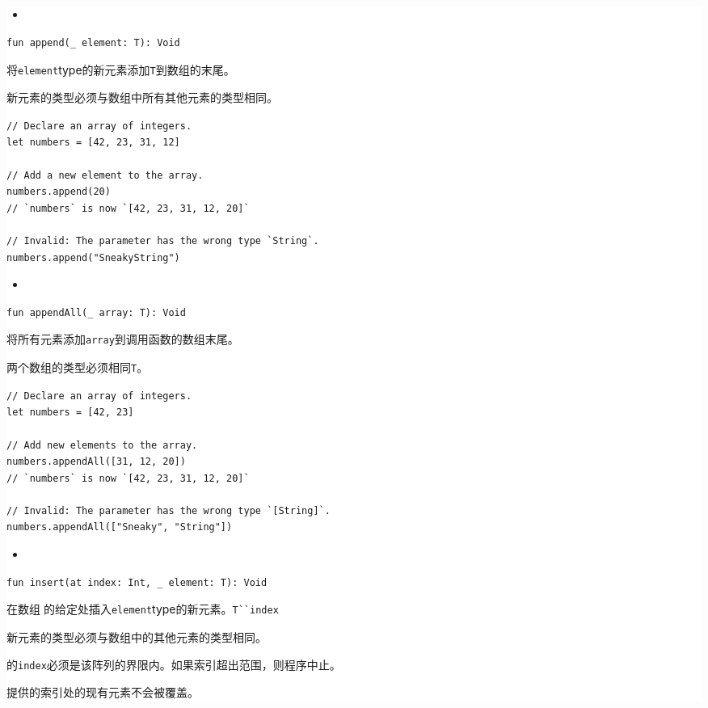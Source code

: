 - 

  ```cadence
  fun append(_ element: T): Void
  ```

  

  将`element`type的新元素添加`T`到数组的末尾。

  新元素的类型必须与数组中所有其他元素的类型相同。

  ```cadence
  // Declare an array of integers.
  let numbers = [42, 23, 31, 12]
  
  // Add a new element to the array.
  numbers.append(20)
  // `numbers` is now `[42, 23, 31, 12, 20]`
  
  // Invalid: The parameter has the wrong type `String`.
  numbers.append("SneakyString")
  ```
  
- 

  ```cadence
  fun appendAll(_ array: T): Void
  ```

  

  将所有元素添加`array`到调用函数的数组末尾。

  两个数组的类型必须相同`T`。

  ```cadence
  // Declare an array of integers.
  let numbers = [42, 23]
  
  // Add new elements to the array.
  numbers.appendAll([31, 12, 20])
  // `numbers` is now `[42, 23, 31, 12, 20]`
  
  // Invalid: The parameter has the wrong type `[String]`.
  numbers.appendAll(["Sneaky", "String"])
  ```
  
- 

  ```cadence
  fun insert(at index: Int, _ element: T): Void
  ```

  

  在数组 的给定处插入`element`type的新元素。`T``index`

  新元素的类型必须与数组中的其他元素的类型相同。

  的`index`必须是该阵列的界限内。如果索引超出范围，则程序中止。

  提供的索引处的现有元素不会被覆盖。
